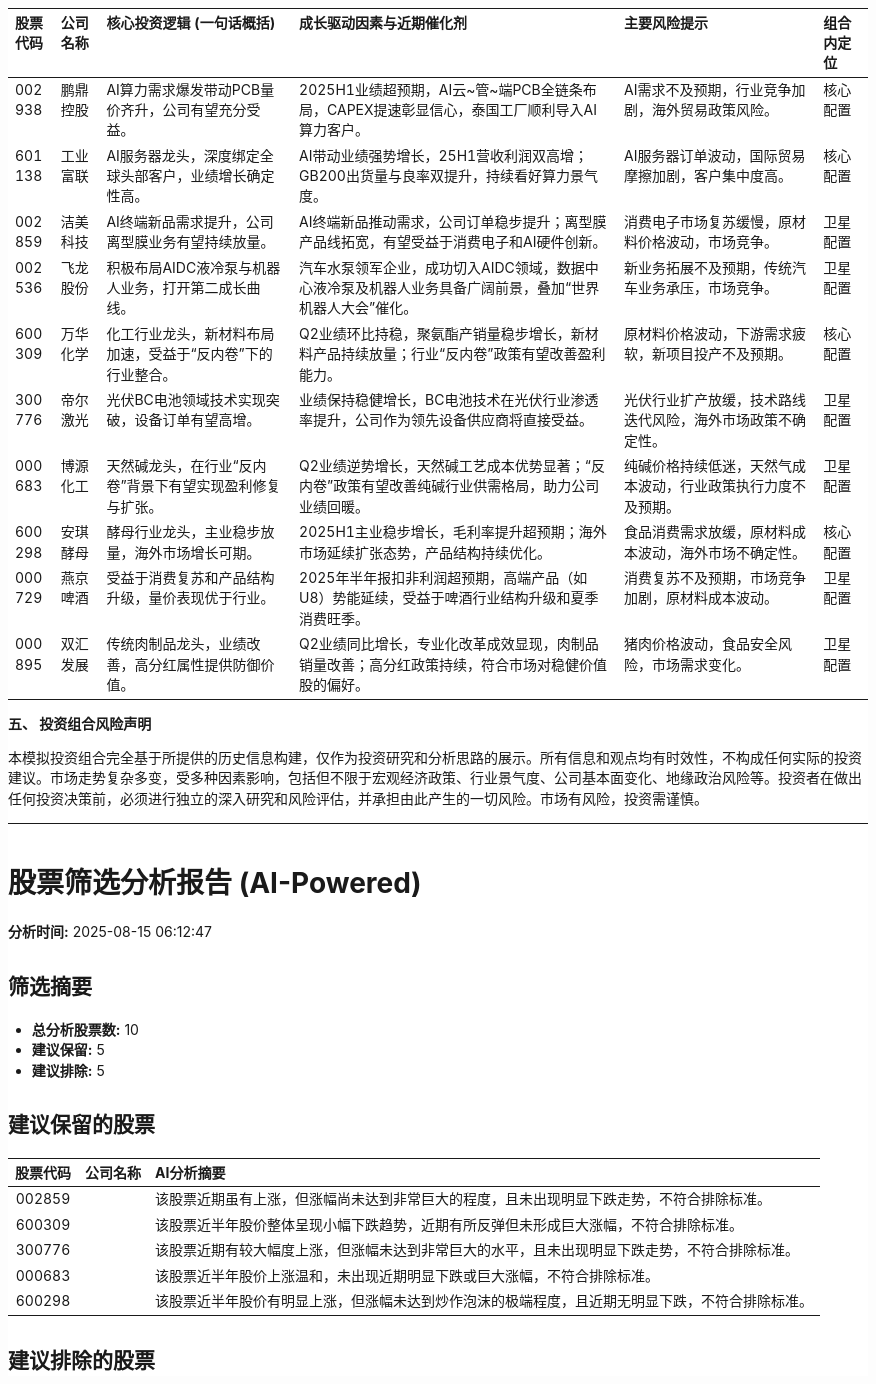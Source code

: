 | 股票代码 | 公司名称 | 核心投资逻辑 (一句话概括) | 成长驱动因素与近期催化剂 | 主要风险提示 | 组合内定位 |
| :--- | :--- | :--- | :--- | :--- | :--- |
| 002938 | 鹏鼎控股 | AI算力需求爆发带动PCB量价齐升，公司有望充分受益。 | 2025H1业绩超预期，AI云~管~端PCB全链条布局，CAPEX提速彰显信心，泰国工厂顺利导入AI算力客户。 | AI需求不及预期，行业竞争加剧，海外贸易政策风险。 | 核心配置 |
| 601138 | 工业富联 | AI服务器龙头，深度绑定全球头部客户，业绩增长确定性高。 | AI带动业绩强势增长，25H1营收利润双高增；GB200出货量与良率双提升，持续看好算力景气度。 | AI服务器订单波动，国际贸易摩擦加剧，客户集中度高。 | 核心配置 |
| 002859 | 洁美科技 | AI终端新品需求提升，公司离型膜业务有望持续放量。 | AI终端新品推动需求，公司订单稳步提升；离型膜产品线拓宽，有望受益于消费电子和AI硬件创新。 | 消费电子市场复苏缓慢，原材料价格波动，市场竞争。 | 卫星配置 |
| 002536 | 飞龙股份 | 积极布局AIDC液冷泵与机器人业务，打开第二成长曲线。 | 汽车水泵领军企业，成功切入AIDC领域，数据中心液冷泵及机器人业务具备广阔前景，叠加“世界机器人大会”催化。 | 新业务拓展不及预期，传统汽车业务承压，市场竞争。 | 卫星配置 |
| 600309 | 万华化学 | 化工行业龙头，新材料布局加速，受益于“反内卷”下的行业整合。 | Q2业绩环比持稳，聚氨酯产销量稳步增长，新材料产品持续放量；行业“反内卷”政策有望改善盈利能力。 | 原材料价格波动，下游需求疲软，新项目投产不及预期。 | 核心配置 |
| 300776 | 帝尔激光 | 光伏BC电池领域技术实现突破，设备订单有望高增。 | 业绩保持稳健增长，BC电池技术在光伏行业渗透率提升，公司作为领先设备供应商将直接受益。 | 光伏行业扩产放缓，技术路线迭代风险，海外市场政策不确定性。 | 卫星配置 |
| 000683 | 博源化工 | 天然碱龙头，在行业“反内卷”背景下有望实现盈利修复与扩张。 | Q2业绩逆势增长，天然碱工艺成本优势显著；“反内卷”政策有望改善纯碱行业供需格局，助力公司业绩回暖。 | 纯碱价格持续低迷，天然气成本波动，行业政策执行力度不及预期。 | 卫星配置 |
| 600298 | 安琪酵母 | 酵母行业龙头，主业稳步放量，海外市场增长可期。 | 2025H1主业稳步增长，毛利率提升超预期；海外市场延续扩张态势，产品结构持续优化。 | 食品消费需求放缓，原材料成本波动，海外市场不确定性。 | 核心配置 |
| 000729 | 燕京啤酒 | 受益于消费复苏和产品结构升级，量价表现优于行业。 | 2025年半年报扣非利润超预期，高端产品（如U8）势能延续，受益于啤酒行业结构升级和夏季消费旺季。 | 消费复苏不及预期，市场竞争加剧，原材料成本波动。 | 卫星配置 |
| 000895 | 双汇发展 | 传统肉制品龙头，业绩改善，高分红属性提供防御价值。 | Q2业绩同比增长，专业化改革成效显现，肉制品销量改善；高分红政策持续，符合市场对稳健价值股的偏好。 | 猪肉价格波动，食品安全风险，市场需求变化。 | 卫星配置 |

**五、 投资组合风险声明**

本模拟投资组合完全基于所提供的历史信息构建，仅作为投资研究和分析思路的展示。所有信息和观点均有时效性，不构成任何实际的投资建议。市场走势复杂多变，受多种因素影响，包括但不限于宏观经济政策、行业景气度、公司基本面变化、地缘政治风险等。投资者在做出任何投资决策前，必须进行独立的深入研究和风险评估，并承担由此产生的一切风险。市场有风险，投资需谨慎。

---

# 股票筛选分析报告 (AI-Powered)

**分析时间:** 2025-08-15 06:12:47

## 筛选摘要

- **总分析股票数:** 10
- **建议保留:** 5
- **建议排除:** 5

## 建议保留的股票

| 股票代码 | 公司名称 | AI分析摘要 |
|:---:|:---:|:---|
| 002859 |  | 该股票近期虽有上涨，但涨幅尚未达到非常巨大的程度，且未出现明显下跌走势，不符合排除标准。 |
| 600309 |  | 该股票近半年股价整体呈现小幅下跌趋势，近期有所反弹但未形成巨大涨幅，不符合排除标准。 |
| 300776 |  | 该股票近期有较大幅度上涨，但涨幅未达到非常巨大的水平，且未出现明显下跌走势，不符合排除标准。 |
| 000683 |  | 该股票近半年股价上涨温和，未出现近期明显下跌或巨大涨幅，不符合排除标准。 |
| 600298 |  | 该股票近半年股价有明显上涨，但涨幅未达到炒作泡沫的极端程度，且近期无明显下跌，不符合排除标准。 |

## 建议排除的股票
